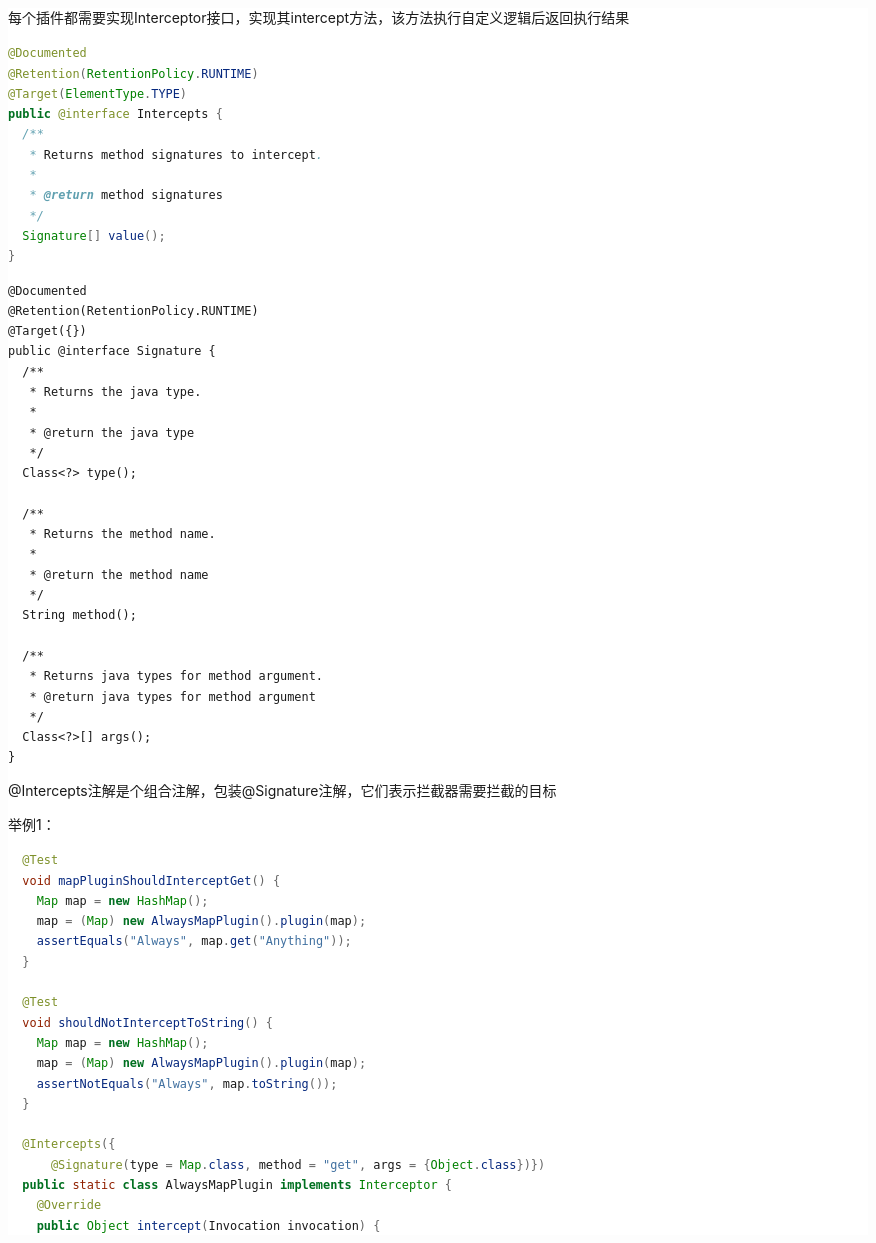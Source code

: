 每个插件都需要实现Interceptor接口，实现其intercept方法，该方法执行自定义逻辑后返回执行结果

```java
@Documented
@Retention(RetentionPolicy.RUNTIME)
@Target(ElementType.TYPE)
public @interface Intercepts {
  /**
   * Returns method signatures to intercept.
   *
   * @return method signatures
   */
  Signature[] value();
}
```

```
@Documented
@Retention(RetentionPolicy.RUNTIME)
@Target({})
public @interface Signature {
  /**
   * Returns the java type.
   *
   * @return the java type
   */
  Class<?> type();

  /**
   * Returns the method name.
   *
   * @return the method name
   */
  String method();

  /**
   * Returns java types for method argument.
   * @return java types for method argument
   */
  Class<?>[] args();
}
```

@Intercepts注解是个组合注解，包装@Signature注解，它们表示拦截器需要拦截的目标

举例1：

```java
  @Test
  void mapPluginShouldInterceptGet() {
    Map map = new HashMap();
    map = (Map) new AlwaysMapPlugin().plugin(map);
    assertEquals("Always", map.get("Anything"));
  }

  @Test
  void shouldNotInterceptToString() {
    Map map = new HashMap();
    map = (Map) new AlwaysMapPlugin().plugin(map);
    assertNotEquals("Always", map.toString());
  }

  @Intercepts({
      @Signature(type = Map.class, method = "get", args = {Object.class})})
  public static class AlwaysMapPlugin implements Interceptor {
    @Override
    public Object intercept(Invocation invocation) {
```